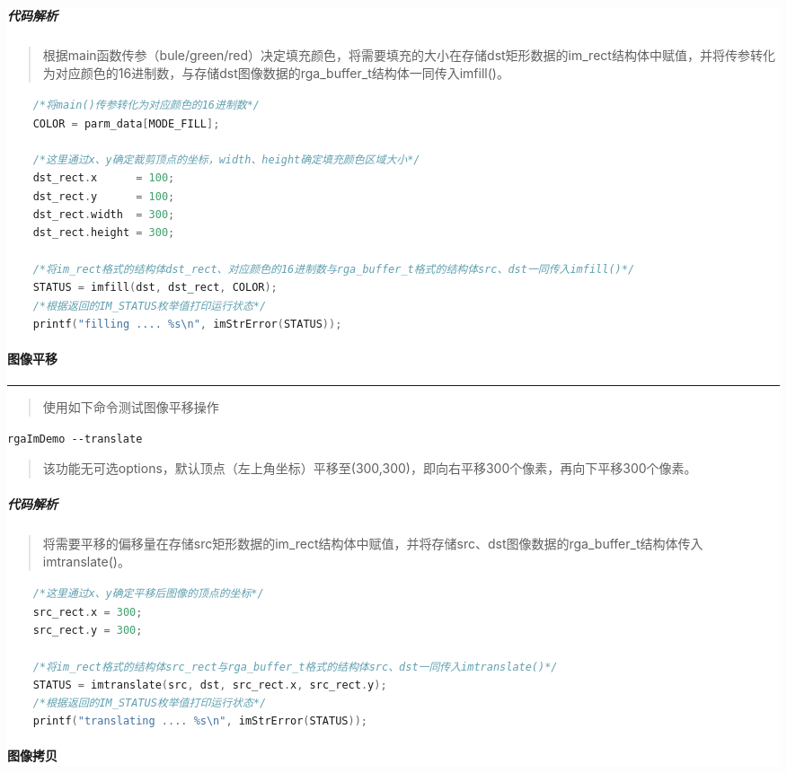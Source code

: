##### 代码解析

> 根据main函数传参（bule/green/red）决定填充颜色，将需要填充的大小在存储dst矩形数据的im_rect结构体中赋值，并将传参转化为对应颜色的16进制数，与存储dst图像数据的rga_buffer_t结构体一同传入imfill()。
>

```c++
	/*将main()传参转化为对应颜色的16进制数*/
	COLOR = parm_data[MODE_FILL];

	/*这里通过x、y确定裁剪顶点的坐标，width、height确定填充颜色区域大小*/
	dst_rect.x      = 100;
	dst_rect.y      = 100;
	dst_rect.width  = 300;
	dst_rect.height = 300;

	/*将im_rect格式的结构体dst_rect、对应颜色的16进制数与rga_buffer_t格式的结构体src、dst一同传入imfill()*/
	STATUS = imfill(dst, dst_rect, COLOR);
	/*根据返回的IM_STATUS枚举值打印运行状态*/
	printf("filling .... %s\n", imStrError(STATUS));
```



#### 图像平移

------

> 使用如下命令测试图像平移操作
>

```
rgaImDemo --translate
```

> 该功能无可选options，默认顶点（左上角坐标）平移至(300,300)，即向右平移300个像素，再向下平移300个像素。
>

##### 代码解析

> 将需要平移的偏移量在存储src矩形数据的im_rect结构体中赋值，并将存储src、dst图像数据的rga_buffer_t结构体传入imtranslate()。
>

```c++
	/*这里通过x、y确定平移后图像的顶点的坐标*/
	src_rect.x = 300;
	src_rect.y = 300;

	/*将im_rect格式的结构体src_rect与rga_buffer_t格式的结构体src、dst一同传入imtranslate()*/
	STATUS = imtranslate(src, dst, src_rect.x, src_rect.y);
	/*根据返回的IM_STATUS枚举值打印运行状态*/
	printf("translating .... %s\n", imStrError(STATUS));
```



#### 图像拷贝
